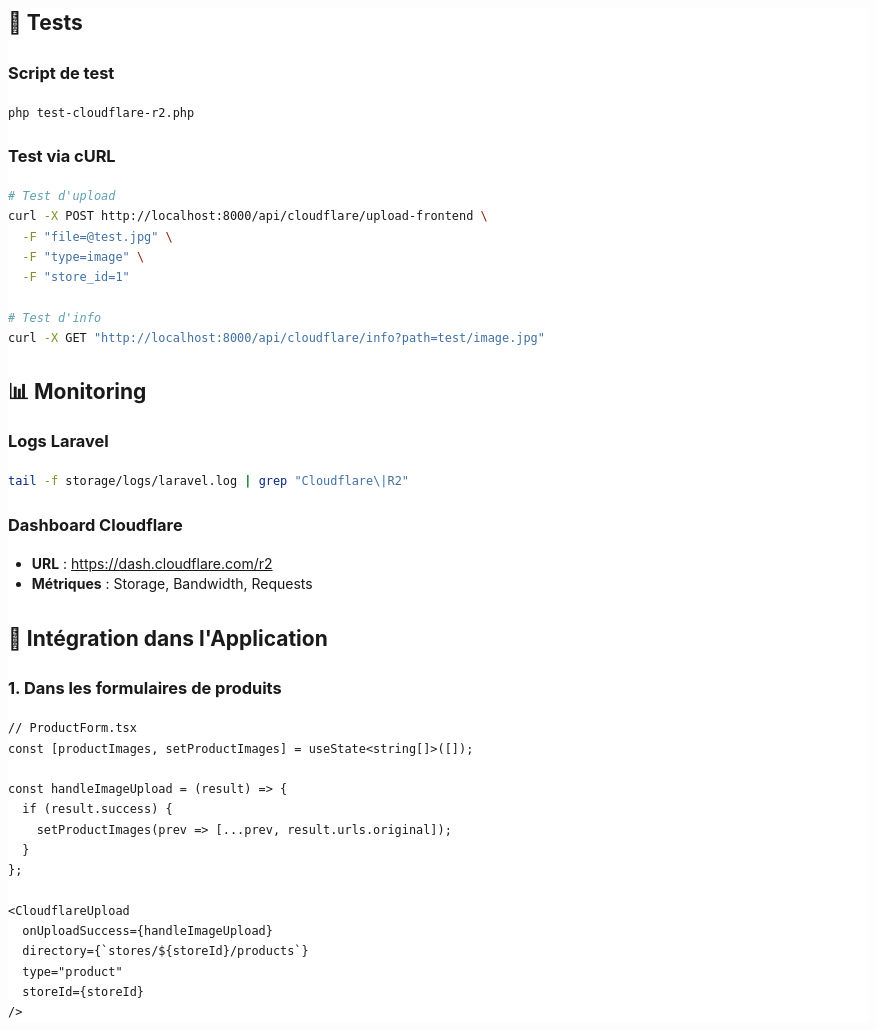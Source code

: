 ## 🧪 Tests

### **Script de test**
```bash
php test-cloudflare-r2.php
```

### **Test via cURL**
```bash
# Test d'upload
curl -X POST http://localhost:8000/api/cloudflare/upload-frontend \
  -F "file=@test.jpg" \
  -F "type=image" \
  -F "store_id=1"

# Test d'info
curl -X GET "http://localhost:8000/api/cloudflare/info?path=test/image.jpg"
```

## 📊 Monitoring

### **Logs Laravel**
```bash
tail -f storage/logs/laravel.log | grep "Cloudflare\|R2"
```

### **Dashboard Cloudflare**
- **URL** : https://dash.cloudflare.com/r2
- **Métriques** : Storage, Bandwidth, Requests

## 🚀 Intégration dans l'Application

### **1. Dans les formulaires de produits**
```tsx
// ProductForm.tsx
const [productImages, setProductImages] = useState<string[]>([]);

const handleImageUpload = (result) => {
  if (result.success) {
    setProductImages(prev => [...prev, result.urls.original]);
  }
};

<CloudflareUpload
  onUploadSuccess={handleImageUpload}
  directory={`stores/${storeId}/products`}
  type="product"
  storeId={storeId}
/>
```
